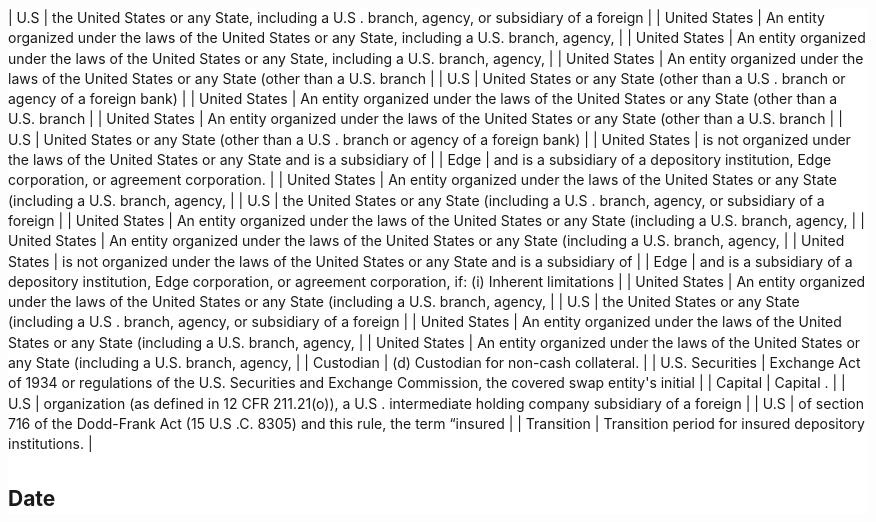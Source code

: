 | U.S                                           | the United States or any State, including a U.S . branch, agency, or subsidiary of a foreign                                                                          |
| United States                                 | An entity organized under the laws of the United States or any State, including a U.S. branch, agency,                                                                |
| United States                                 | An entity organized under the laws of the United States or any State, including a U.S. branch, agency,                                                                |
| United States                                 | An entity organized under the laws of the United States or any State (other than a U.S. branch                                                                        |
| U.S                                           | United States or any State (other than a U.S . branch or agency of a foreign bank)                                                                                    |
| United States                                 | An entity organized under the laws of the United States or any State (other than a U.S. branch                                                                        |
| United States                                 | An entity organized under the laws of the United States or any State (other than a U.S. branch                                                                        |
| U.S                                           | United States or any State (other than a U.S . branch or agency of a foreign bank)                                                                                    |
| United States                                 | is not organized under the laws of the United States or any State and is a subsidiary of                                                                              |
| Edge                                          | and is a subsidiary of a depository institution, Edge  corporation, or agreement corporation.                                                                         |
| United States                                 | An entity organized under the laws of the United States or any State (including a U.S. branch, agency,                                                                |
| U.S                                           | the United States or any State (including a U.S . branch, agency, or subsidiary of a foreign                                                                          |
| United States                                 | An entity organized under the laws of the United States or any State (including a U.S. branch, agency,                                                                |
| United States                                 | An entity organized under the laws of the United States or any State (including a U.S. branch, agency,                                                                |
| United States                                 | is not organized under the laws of the United States or any State and is a subsidiary of                                                                              |
| Edge                                          | and is a subsidiary of a depository institution, Edge corporation, or agreement corporation, if: (i) Inherent limitations                                             |
| United States                                 | An entity organized under the laws of the United States or any State (including a U.S. branch, agency,                                                                |
| U.S                                           | the United States or any State (including a U.S . branch, agency, or subsidiary of a foreign                                                                          |
| United States                                 | An entity organized under the laws of the United States or any State (including a U.S. branch, agency,                                                                |
| United States                                 | An entity organized under the laws of the United States or any State (including a U.S. branch, agency,                                                                |
| Custodian                                     | (d)  Custodian  for non-cash collateral.                                                                                                                              |
| U.S. Securities                               | Exchange Act of 1934 or regulations of the U.S. Securities and Exchange Commission, the covered swap entity's initial                                                 |
| Capital                                       | Capital .                                                                                                                                                             |
| U.S                                           | organization (as defined in 12 CFR 211.21(o)), a U.S . intermediate holding company subsidiary of a foreign                                                           |
| U.S                                           | of section 716 of the Dodd-Frank Act (15 U.S .C. 8305) and this rule, the term &#8220;insured                                                                         |
| Transition                                    | Transition  period for insured depository institutions.                                                                                                               |


## Date
